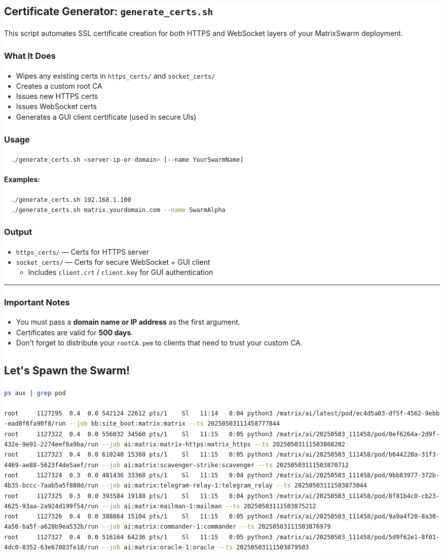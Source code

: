 ## Certificate Generator: `generate_certs.sh`

This script automates SSL certificate creation for both HTTPS and WebSocket layers of your MatrixSwarm deployment.

### What It Does

- Wipes any existing certs in `https_certs/` and `socket_certs/`
- Creates a custom root CA
- Issues new HTTPS certs
- Issues WebSocket certs
- Generates a GUI client certificate (used in secure UIs)

### Usage

```bash
  ./generate_certs.sh <server-ip-or-domain> [--name YourSwarmName]
```

#### Examples:

```bash
  ./generate_certs.sh 192.168.1.100
  ./generate_certs.sh matrix.yourdomain.com --name SwarmAlpha
```

### Output

- `https_certs/` — Certs for HTTPS server
- `socket_certs/` — Certs for secure WebSocket + GUI client
  - Includes `client.crt` / `client.key` for GUI authentication

---

### Important Notes

- You must pass a **domain name or IP address** as the first argument.
- Certificates are valid for **500 days**.
- Don’t forget to distribute your `rootCA.pem` to clients that need to trust your custom CA.


## Let's Spawn the Swarm!
```bash
ps aux | grep pod

root     1127295  0.4  0.0 542124 22612 pts/1    Sl   11:14   0:04 python3 /matrix/ai/latest/pod/ec4d5a03-df5f-4562-9ebb-ead8f6fa90f8/run --job bb:site_boot:matrix:matrix --ts 20250503111458777844
root     1127322  0.4  0.0 556032 34560 pts/1    Sl   11:15   0:05 python3 /matrix/ai/20250503_111458/pod/0ef6264a-2d9f-432e-9e91-2274eef6a9ba/run --job ai:matrix:matrix-https:matrix_https --ts 20250503111503868202
root     1127323  0.4  0.0 610240 15360 pts/1    Sl   11:15   0:05 python3 /matrix/ai/20250503_111458/pod/b644220a-31f3-4469-ae88-5623f4de5aef/run --job ai:matrix:scavenger-strike:scavenger --ts 20250503111503870712
root     1127324  0.3  0.0 481436 33368 pts/1    Sl   11:15   0:04 python3 /matrix/ai/20250503_111458/pod/9bb83977-372b-4b35-bccc-7aab5a5f880d/run --job ai:matrix:telegram-relay-1:telegram_relay --ts 20250503111503873044
root     1127325  0.3  0.0 393584 19188 pts/1    Sl   11:15   0:04 python3 /matrix/ai/20250503_111458/pod/8f81b4c0-cb23-4625-93aa-2a924d199f54/run --job ai:matrix:mailman-1:mailman --ts 20250503111503875212
root     1127326  0.4  0.0 388864 15104 pts/1    Sl   11:15   0:05 python3 /matrix/ai/20250503_111458/pod/9a9a4f20-8a30-4a56-ba5f-a628b9ea532b/run --job ai:matrix:commander-1:commander --ts 20250503111503876979
root     1127327  0.4  0.0 516164 64236 pts/1    Sl   11:15   0:05 python3 /matrix/ai/20250503_111458/pod/5d9f62e1-8f01-4dc0-8352-63e67883fe18/run --job ai:matrix:oracle-1:oracle --ts 20250503111503879503
```